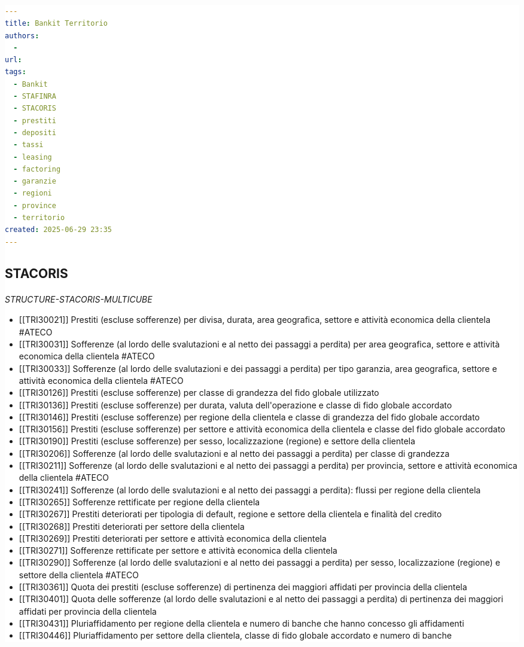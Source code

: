 ```yaml
---
title: Bankit Territorio
authors:
  - 
url:
tags:
  - Bankit
  - STAFINRA
  - STACORIS
  - prestiti
  - depositi
  - tassi
  - leasing
  - factoring
  - garanzie
  - regioni
  - province
  - territorio
created: 2025-06-29 23:35
---
```


## STACORIS
_STRUCTURE-STACORIS-MULTICUBE_

- [[TRI30021]]	Prestiti (escluse sofferenze) per divisa, durata, area geografica, settore e attività economica della clientela #ATECO
- [[TRI30031]]	Sofferenze (al lordo delle svalutazioni e al netto dei passaggi a perdita) per area geografica, settore e attività economica della clientela #ATECO
- [[TRI30033]]	Sofferenze (al lordo delle svalutazioni e dei passaggi a perdita) per tipo garanzia, area geografica, settore e attività economica della clientela #ATECO
- [[TRI30126]]	Prestiti (escluse sofferenze) per classe di grandezza del fido globale utilizzato
- [[TRI30136]]	Prestiti (escluse sofferenze) per durata, valuta dell'operazione e classe di fido globale accordato
- [[TRI30146]]	Prestiti (escluse sofferenze) per regione della clientela e classe di grandezza del fido globale accordato
- [[TRI30156]]	Prestiti (escluse sofferenze) per settore e attività economica della clientela e classe del fido globale accordato
- [[TRI30190]]	Prestiti (escluse sofferenze) per sesso, localizzazione (regione) e settore della clientela
- [[TRI30206]]	Sofferenze (al lordo delle svalutazioni e al netto dei passaggi a perdita) per classe di grandezza
- [[TRI30211]]	Sofferenze (al lordo delle svalutazioni e al netto dei passaggi a perdita) per provincia, settore e attività economica della clientela #ATECO
- [[TRI30241]]	Sofferenze (al lordo delle svalutazioni e al netto dei passaggi a perdita): flussi per regione della clientela
- [[TRI30265]]	Sofferenze rettificate per regione della clientela
- [[TRI30267]]	Prestiti deteriorati per tipologia di default, regione e settore della clientela e finalità del credito
- [[TRI30268]]	Prestiti deteriorati per settore della clientela
- [[TRI30269]]	Prestiti deteriorati per settore e attività economica della clientela
- [[TRI30271]]	Sofferenze rettificate per settore e attività economica della clientela
- [[TRI30290]]	Sofferenze (al lordo delle svalutazioni e al netto dei passaggi a perdita) per sesso, localizzazione (regione) e settore della clientela #ATECO
- [[TRI30361]]	Quota dei prestiti (escluse sofferenze) di pertinenza dei maggiori affidati per provincia della clientela
- [[TRI30401]]	Quota delle sofferenze (al lordo delle svalutazioni e al netto dei passaggi a perdita) di pertinenza dei maggiori affidati  per provincia della clientela
- [[TRI30431]]	Pluriaffidamento per regione della clientela e numero di banche che hanno concesso gli affidamenti
- [[TRI30446]]	Pluriaffidamento per settore della clientela, classe di fido globale accordato e numero di banche